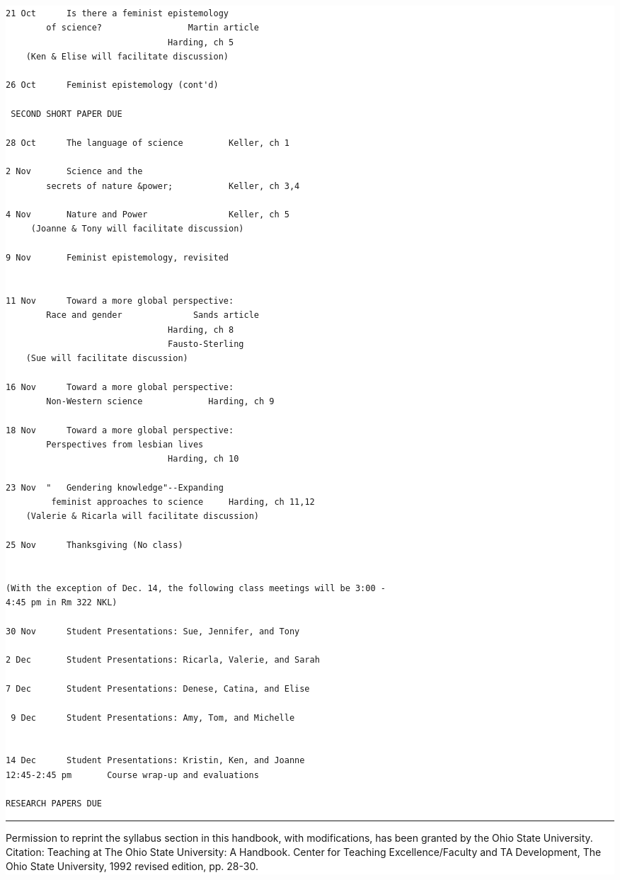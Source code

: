     21 Oct		Is there a feminist epistemology
    		of science?					Martin article
    								Harding, ch 5
    	(Ken & Elise will facilitate discussion)
    
    26 Oct		Feminist epistemology (cont'd)
    
     SECOND SHORT PAPER DUE
    
    28 Oct		The language of science			Keller, ch 1
    
    2 Nov		Science and the
    		secrets of nature &power;			Keller, ch 3,4
    
    4 Nov		Nature and Power				Keller, ch 5
     	 (Joanne & Tony will facilitate discussion)
    
    9 Nov		Feminist epistemology, revisited
    
    
    11 Nov		Toward a more global perspective:
    		Race and gender				 Sands article
    								Harding, ch 8
    								Fausto-Sterling
    	(Sue will facilitate discussion)
    
    16 Nov		Toward a more global perspective:
    		Non-Western science				Harding, ch 9
    
    18 Nov		Toward a more global perspective:
    		Perspectives from lesbian lives
    								Harding, ch 10
    
    23 Nov	"	Gendering knowledge"--Expanding
    		 feminist approaches to science		Harding, ch 11,12
    	(Valerie & Ricarla will facilitate discussion)
    
    25 Nov		Thanksgiving (No class)
    
    
    (With the exception of Dec. 14, the following class meetings will be 3:00 -
    4:45 pm in Rm 322 NKL)
    
    30 Nov	 	Student Presentations: Sue, Jennifer, and Tony
    
    2 Dec		Student Presentations: Ricarla, Valerie, and Sarah
    
    7 Dec		Student Presentations: Denese, Catina, and Elise
    
     9 Dec		Student Presentations: Amy, Tom, and Michelle
    
    
    14 Dec		Student Presentations: Kristin, Ken, and Joanne
    12:45-2:45 pm		Course wrap-up and evaluations
    
    RESEARCH PAPERS DUE
    
    
    

* * *

Permission to reprint the syllabus section in this handbook, with
modifications, has been granted by the Ohio State University.  Citation:
Teaching at The Ohio State University: A Handbook. Center for Teaching
Excellence/Faculty and TA Development, The Ohio State University, 1992 revised
edition, pp. 28-30.
